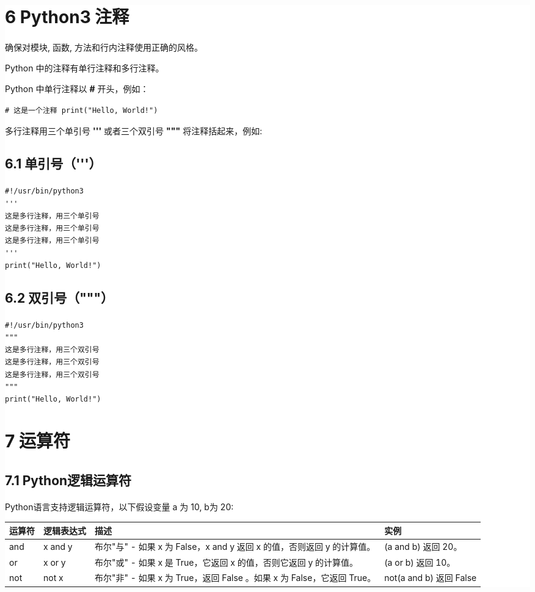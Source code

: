 

# 6 Python3 注释

确保对模块, 函数, 方法和行内注释使用正确的风格。

Python 中的注释有单行注释和多行注释。

Python 中单行注释以 **#** 开头，例如：

```
# 这是一个注释 print("Hello, World!")
```

多行注释用三个单引号 **'''** 或者三个双引号 **"""** 将注释括起来，例如:

## 6.1 单引号（'''）

```
#!/usr/bin/python3 
'''
这是多行注释，用三个单引号
这是多行注释，用三个单引号 
这是多行注释，用三个单引号
'''
print("Hello, World!")
```



## 6.2 双引号（"""）

```
#!/usr/bin/python3 
"""
这是多行注释，用三个双引号
这是多行注释，用三个双引号 
这是多行注释，用三个双引号
"""
print("Hello, World!")
```

# 7 运算符

## 7.1 Python逻辑运算符

Python语言支持逻辑运算符，以下假设变量 a 为 10, b为 20:

| 运算符 | 逻辑表达式 | 描述                                                         | 实例                    |
| :----- | :--------- | :----------------------------------------------------------- | :---------------------- |
| and    | x and y    | 布尔"与" - 如果 x 为 False，x and y 返回 x 的值，否则返回 y 的计算值。 | (a and b) 返回 20。     |
| or     | x or y     | 布尔"或" - 如果 x 是 True，它返回 x 的值，否则它返回 y 的计算值。 | (a or b) 返回 10。      |
| not    | not x      | 布尔"非" - 如果 x 为 True，返回 False 。如果 x 为 False，它返回 True。 | not(a and b) 返回 False |
